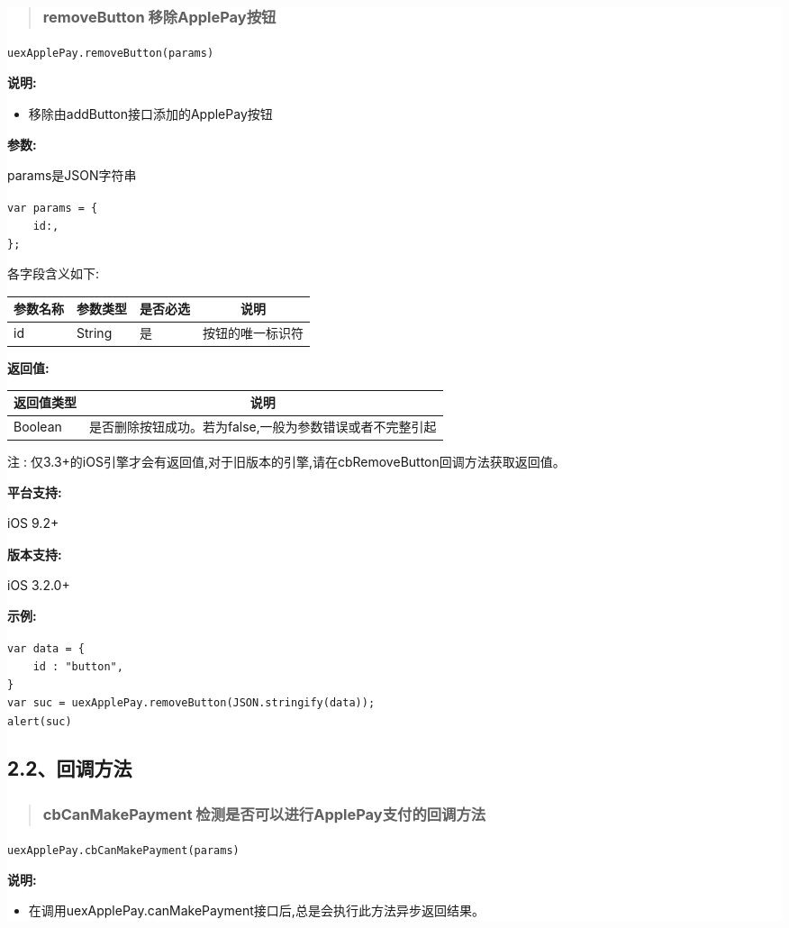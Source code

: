 > ### removeButton 移除ApplePay按钮

`uexApplePay.removeButton(params)`

**说明:**

* 移除由addButton接口添加的ApplePay按钮

**参数:**

params是JSON字符串

```
var params = {
	id:,
};
```

各字段含义如下:

|  参数名称 | 参数类型  | 是否必选 | 说明 |
| ----- | ----- | ----- | ----- |
| id | String | 是 | 按钮的唯一标识符|

**返回值:**

|  返回值类型 | 说明 |
| ----- | ----- | 
| Boolean | 是否删除按钮成功。若为false,一般为参数错误或者不完整引起|

注 : 仅3.3+的iOS引擎才会有返回值,对于旧版本的引擎,请在cbRemoveButton回调方法获取返回值。

**平台支持:**

iOS 9.2+

**版本支持:**

iOS 3.2.0+

**示例:**

```
var data = {
 	id : "button",
}
var suc = uexApplePay.removeButton(JSON.stringify(data));
alert(suc)
```
## 2.2、回调方法

> ### cbCanMakePayment 检测是否可以进行ApplePay支付的回调方法

`uexApplePay.cbCanMakePayment(params)`

**说明:**

* 在调用uexApplePay.canMakePayment接口后,总是会执行此方法异步返回结果。
